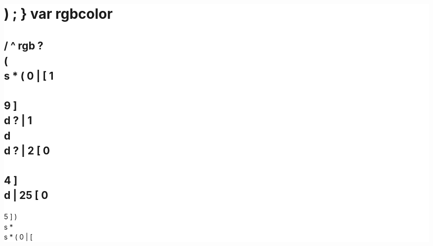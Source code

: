 )
;
}
var
rgbcolor
=
/
^
rgb
?
\
(
\
s
*
(
0
|
[
1
-
9
]
\
d
?
|
1
\
d
\
d
?
|
2
[
0
-
4
]
\
d
|
25
[
0
-
5
]
)
\
s
*
\
s
*
(
0
|
[